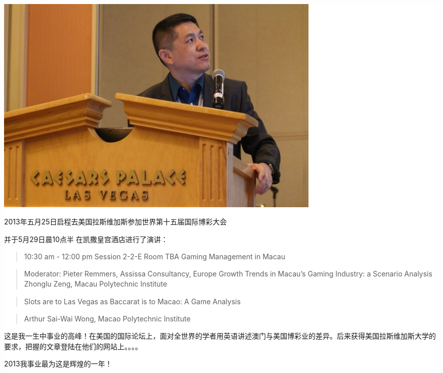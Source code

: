 ![](img/02/2.17.jpg)

2013年五月25日启程去美国拉斯维加斯参加世界第十五届国际博彩大会

并于5月29日晨10点半
在凯撒皇宫酒店进行了演讲：

> 10:30 am - 12:00 pm Session 2-2-E Room TBA
> Gaming Management in Macau

> Moderator: Pieter Remmers, Assissa Consultancy, Europe
> Growth Trends in Macau’s Gaming Industry: a Scenario Analysis
> Zhonglu Zeng, Macau Polytechnic Institute

> Slots are to Las Vegas as Baccarat is to Macao: A Game Analysis

> Arthur Sai-Wai Wong, Macao Polytechnic Institute
  
这是我一生中事业的高峰！在美国的国际论坛上，面对全世界的学者用英语讲述澳门与美国博彩业的差异。后来获得美国拉斯维加斯大学的要求，把握的文章登陆在他们的网站上。。。。

2013我事业最为这是辉煌的一年！ 




